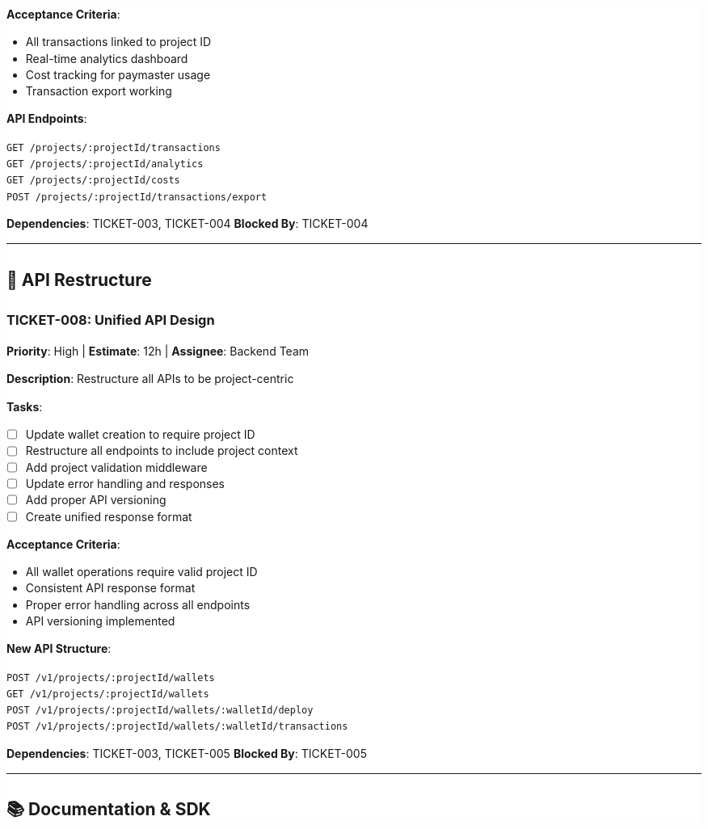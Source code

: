 **Acceptance Criteria**:
- All transactions linked to project ID
- Real-time analytics dashboard
- Cost tracking for paymaster usage
- Transaction export working

**API Endpoints**:
```
GET /projects/:projectId/transactions
GET /projects/:projectId/analytics
GET /projects/:projectId/costs
POST /projects/:projectId/transactions/export
```

**Dependencies**: TICKET-003, TICKET-004
**Blocked By**: TICKET-004

---

## 🔧 API Restructure

### **TICKET-008: Unified API Design**
**Priority**: High | **Estimate**: 12h | **Assignee**: Backend Team

**Description**: Restructure all APIs to be project-centric

**Tasks**:
- [ ] Update wallet creation to require project ID
- [ ] Restructure all endpoints to include project context
- [ ] Add project validation middleware
- [ ] Update error handling and responses
- [ ] Add proper API versioning
- [ ] Create unified response format

**Acceptance Criteria**:
- All wallet operations require valid project ID
- Consistent API response format
- Proper error handling across all endpoints
- API versioning implemented

**New API Structure**:
```
POST /v1/projects/:projectId/wallets
GET /v1/projects/:projectId/wallets
POST /v1/projects/:projectId/wallets/:walletId/deploy
POST /v1/projects/:projectId/wallets/:walletId/transactions
```

**Dependencies**: TICKET-003, TICKET-005
**Blocked By**: TICKET-005

---

## 📚 Documentation & SDK
